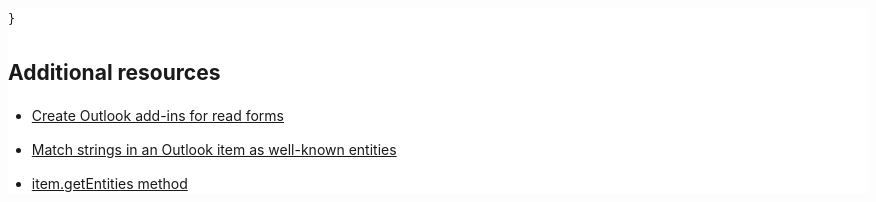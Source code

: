 ```
}

```


## Additional resources



- [Create Outlook add-ins for read forms](../outlook/read-scenario.md)
    
- [Match strings in an Outlook item as well-known entities](../outlook/match-strings-in-an-item-as-well-known-entities.md)
    
- [item.getEntities method](../../reference/outlook/Office.context.mailbox.item.md)
    

